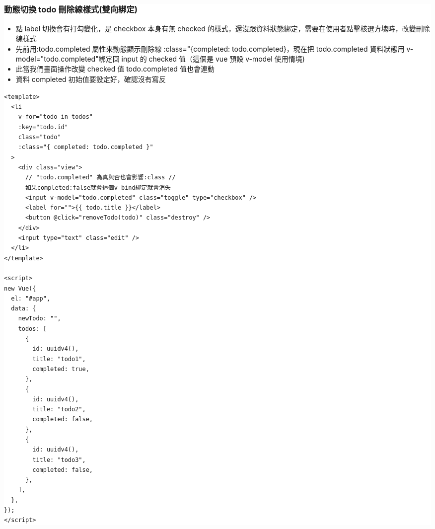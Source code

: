 ### 動態切換 todo 刪除線樣式(雙向綁定)

* 點 label 切換會有打勾變化，是 checkbox 本身有無 checked 的樣式，還沒跟資料狀態綁定，需要在使用者點擊核選方塊時，改變刪除線樣式
* 先前用:todo.completed 屬性來動態顯示刪除線 :class="{completed: todo.completed}，現在把 todo.completed 資料狀態用 v-model="todo.completed"綁定回 input 的 checked 值（這個是 vue 預設 v-model 使用情境)
* 此當我們畫面操作改變 checked 值 todo.completed 值也會連動
* 資料 completed 初始值要設定好，確認沒有寫反

```vue
<template>
  <li
    v-for="todo in todos"
    :key="todo.id"
    class="todo"
    :class="{ completed: todo.completed }"
  >
    <div class="view">
      // "todo.completed" 為真與否也會影響:class //
      如果completed:false就會這個v-bind綁定就會消失
      <input v-model="todo.completed" class="toggle" type="checkbox" />
      <label for="">{{ todo.title }}</label>
      <button @click="removeTodo(todo)" class="destroy" />
    </div>
    <input type="text" class="edit" />
  </li>
</template>

<script>
new Vue({
  el: "#app",
  data: {
    newTodo: "",
    todos: [
      {
        id: uuidv4(),
        title: "todo1",
        completed: true,
      },
      {
        id: uuidv4(),
        title: "todo2",
        completed: false,
      },
      {
        id: uuidv4(),
        title: "todo3",
        completed: false,
      },
    ],
  },
});
</script>
```

